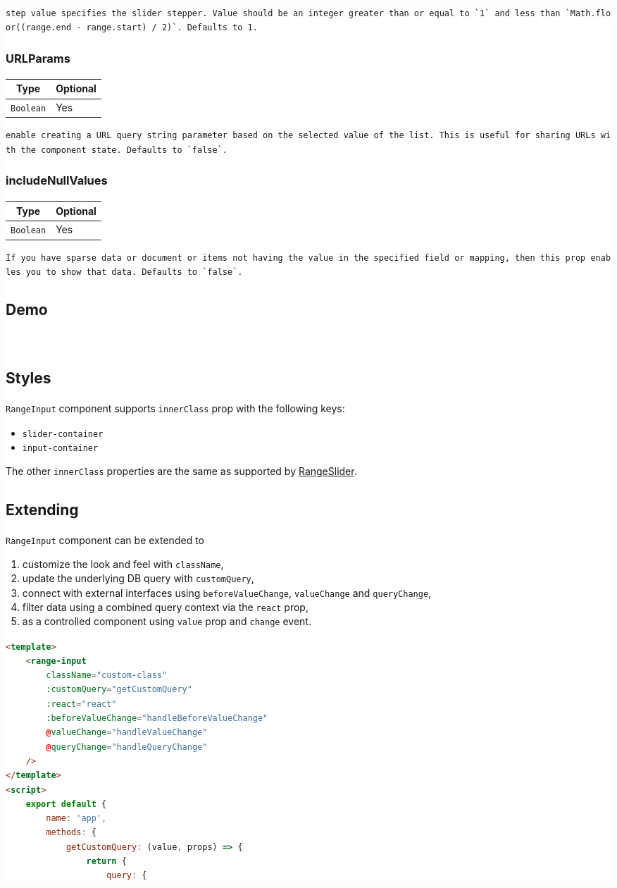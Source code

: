     step value specifies the slider stepper. Value should be an integer greater than or equal to `1` and less than `Math.floor((range.end - range.start) / 2)`. Defaults to 1.
### URLParams

| Type | Optional |
|------|----------|
|  `Boolean` |   Yes   |

    enable creating a URL query string parameter based on the selected value of the list. This is useful for sharing URLs with the component state. Defaults to `false`.
### includeNullValues

| Type | Optional |
|------|----------|
|  `Boolean` |   Yes   |

    If you have sparse data or document or items not having the value in the specified field or mapping, then this prop enables you to show that data. Defaults to `false`.

## Demo

<br/>
<iframe src="https://codesandbox.io/embed/github/appbaseio/reactivesearch/tree/next/packages/vue/examples/range-input" style="width:100%; height:500px; border:0; border-radius: 4px; overflow:hidden;" sandbox="allow-modals allow-forms allow-popups allow-scripts allow-same-origin"></iframe>

## Styles

`RangeInput` component supports `innerClass` prop with the following keys:

-   `slider-container`
-   `input-container`

The other `innerClass` properties are the same as supported by [RangeSlider](/docs/reactivesearch/vue/range/RangeSlider/#styles).

## Extending

`RangeInput` component can be extended to

1. customize the look and feel with `className`,
2. update the underlying DB query with `customQuery`,
3. connect with external interfaces using `beforeValueChange`, `valueChange` and `queryChange`,
4. filter data using a combined query context via the `react` prop,
5. as a controlled component using `value` prop and `change` event.

```html
<template>
	<range-input
		className="custom-class"
		:customQuery="getCustomQuery"
		:react="react"
		:beforeValueChange="handleBeforeValueChange"
		@valueChange="handleValueChange"
		@queryChange="handleQueryChange"
	/>
</template>
<script>
	export default {
		name: 'app',
		methods: {
			getCustomQuery: (value, props) => {
				return {
					query: {
```